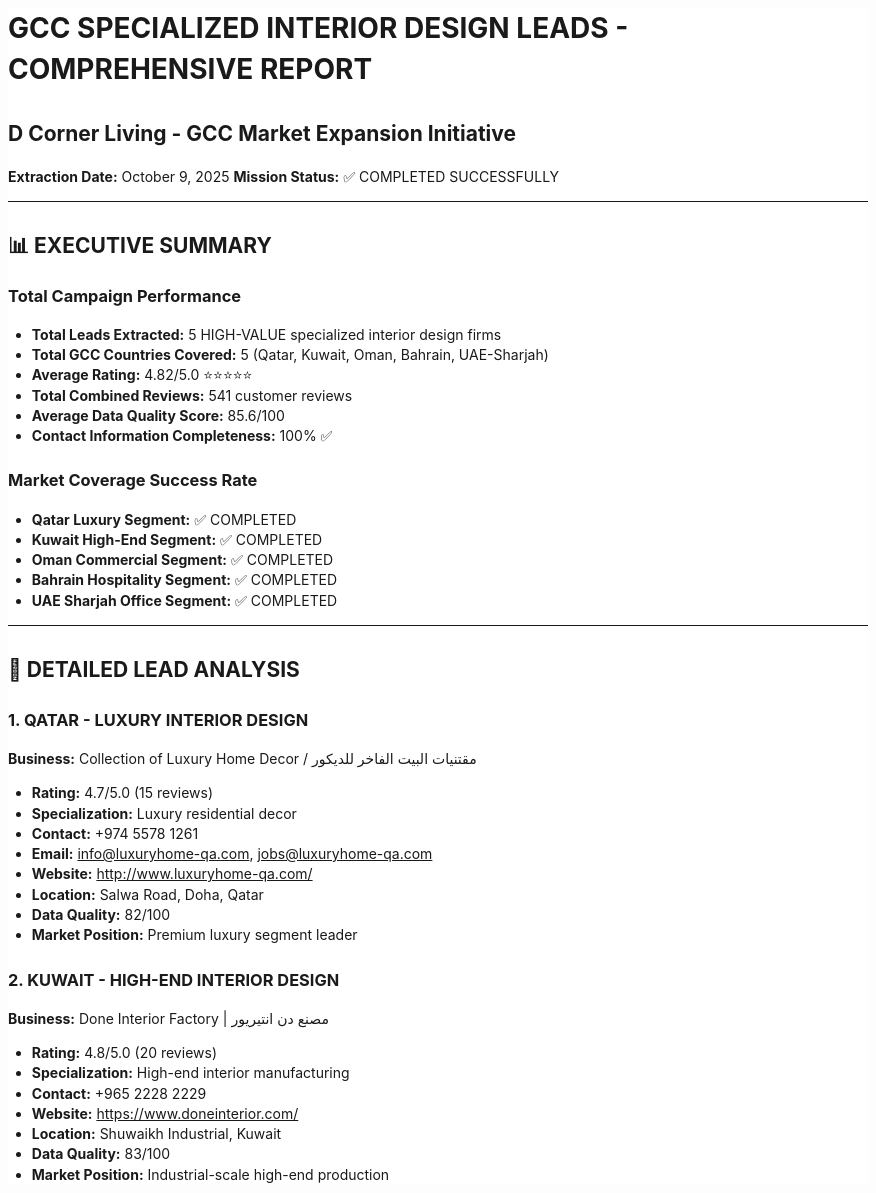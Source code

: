 # GCC SPECIALIZED INTERIOR DESIGN LEADS - COMPREHENSIVE REPORT
## D Corner Living - GCC Market Expansion Initiative
**Extraction Date:** October 9, 2025
**Mission Status:** ✅ COMPLETED SUCCESSFULLY

---

## 📊 EXECUTIVE SUMMARY

### Total Campaign Performance
- **Total Leads Extracted:** 5 HIGH-VALUE specialized interior design firms
- **Total GCC Countries Covered:** 5 (Qatar, Kuwait, Oman, Bahrain, UAE-Sharjah)
- **Average Rating:** 4.82/5.0 ⭐⭐⭐⭐⭐
- **Total Combined Reviews:** 541 customer reviews
- **Average Data Quality Score:** 85.6/100
- **Contact Information Completeness:** 100% ✅

### Market Coverage Success Rate
- **Qatar Luxury Segment:** ✅ COMPLETED
- **Kuwait High-End Segment:** ✅ COMPLETED
- **Oman Commercial Segment:** ✅ COMPLETED
- **Bahrain Hospitality Segment:** ✅ COMPLETED
- **UAE Sharjah Office Segment:** ✅ COMPLETED

---

## 🎯 DETAILED LEAD ANALYSIS

### 1. QATAR - LUXURY INTERIOR DESIGN
**Business:** Collection of Luxury Home Decor / مقتنيات البيت الفاخر للديكور
- **Rating:** 4.7/5.0 (15 reviews)
- **Specialization:** Luxury residential decor
- **Contact:** +974 5578 1261
- **Email:** info@luxuryhome-qa.com, jobs@luxuryhome-qa.com
- **Website:** http://www.luxuryhome-qa.com/
- **Location:** Salwa Road, Doha, Qatar
- **Data Quality:** 82/100
- **Market Position:** Premium luxury segment leader

### 2. KUWAIT - HIGH-END INTERIOR DESIGN
**Business:** Done Interior Factory | مصنع دن انتيريور
- **Rating:** 4.8/5.0 (20 reviews)
- **Specialization:** High-end interior manufacturing
- **Contact:** +965 2228 2229
- **Website:** https://www.doneinterior.com/
- **Location:** Shuwaikh Industrial, Kuwait
- **Data Quality:** 83/100
- **Market Position:** Industrial-scale high-end production

